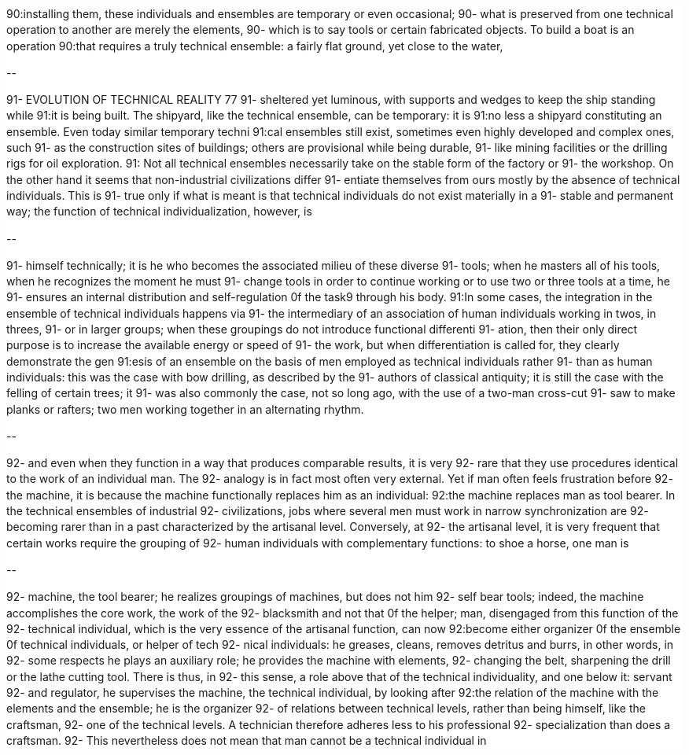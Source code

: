 90:installing them, these individuals and ensembles are temporary or even occasional;
90- what is preserved from one technical operation to another are merely the elements,
90- which is to say tools or certain fabricated objects. To build a boat is an operation
90:that requires a truly technical ensemble: a fairly flat ground, yet close to the water,

--

91- EVOLUTION OF TECHNICAL REALITY                                                                                               77
91- sheltered yet luminous, with supports and wedges to keep the ship standing while
91:it is being built. The shipyard, like the technical ensemble, can be temporary: it is
91:no less a shipyard constituting an ensemble. Even today similar temporary techni­
91:cal ensembles still exist, sometimes even highly developed and complex ones, such
91- as the construction sites of buildings; others are provisional while being durable,
91- like mining facilities or the drilling rigs for oil exploration.
91:    Not all technical ensembles necessarily take on the stable form of the factory or
91- the workshop. On the other hand it seems that non-industrial civilizations differ­
91- entiate themselves from ours mostly by the absence of technical individuals. This is
91- true only if what is meant is that technical individuals do not exist materially in a
91- stable and permanent way; the function of technical individualization, however, is

--

91- himself technically; it is he who becomes the associated milieu of these diverse
91- tools; when he masters all of his tools, when he recognizes the moment he must
91- change tools in order to continue working or to use two or three tools at a time, he
91- ensures an internal distribution and self-regulation 0f the task9 through his body.
91:In some cases, the integration in the ensemble of technical individuals happens via
91- the intermediary of an association of human individuals working in twos, in threes,
91- or in larger groups; when these groupings do not introduce functional differenti­
91- ation, then their only direct purpose is to increase the available energy or speed of
91- the work, but when differentiation is called for, they clearly demonstrate the gen­
91:esis of an ensemble on the basis of men employed as technical individuals rather
91-  than as human individuals: this was the case with bow drilling, as described by the
91-  authors of classical antiquity; it is still the case with the felling of certain trees; it
91- was also commonly the case, not so long ago, with the use of a two-man cross-cut
91-  saw to make planks or rafters; two men working together in an alternating rhythm.

--

92- and even when they function in a way that produces comparable results, it is very
92- rare that they use procedures identical to the work of an individual man. The
92- analogy is in fact most often very external. Yet if man often feels frustration before
92- the machine, it is because the machine functionally replaces him as an individual:
92:the machine replaces man as tool bearer. In the technical ensembles of industrial
92- civilizations, jobs where several men must work in narrow synchronization are
92- becoming rarer than in a past characterized by the artisanal level. Conversely, at
92- the artisanal level, it is very frequent that certain works require the grouping of
92- human individuals with complementary functions: to shoe a horse, one man is

--

92- machine, the tool bearer; he realizes groupings of machines, but does not him­
92- self bear tools; indeed, the machine accomplishes the core work, the work of the
92- blacksmith and not that 0f the helper; man, disengaged from this function of the
92- technical individual, which is the very essence of the artisanal function, can now
92:become either organizer 0f the ensemble 0f technical individuals, or helper of tech­
92- nical individuals: he greases, cleans, removes detritus and burrs, in other words, in
92- some respects he plays an auxiliary role; he provides the machine with elements,
92- changing the belt, sharpening the drill or the lathe cutting tool. There is thus, in
92- this sense, a role above that of the technical individuality, and one below it: servant
92- and regulator, he supervises the machine, the technical individual, by looking after
92:the relation of the machine with the elements and the ensemble; he is the organizer
92- of relations between technical levels, rather than being himself, like the craftsman,
92- one of the technical levels. A technician therefore adheres less to his professional
92- specialization than does a craftsman.
92-    This nevertheless does not mean that man cannot be a technical individual in
